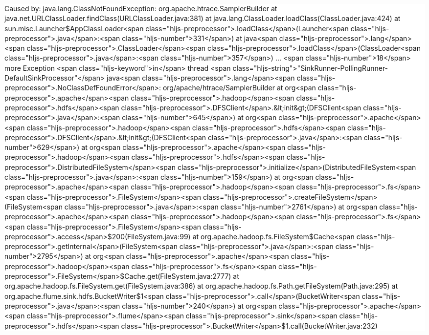 Caused by: java<span class="hljs-preprocessor">.lang</span><span class="hljs-preprocessor">.ClassNotFoundException</span>: org<span class="hljs-preprocessor">.apache</span><span class="hljs-preprocessor">.htrace</span><span class="hljs-preprocessor">.SamplerBuilder</span>
    at java<span class="hljs-preprocessor">.net</span><span class="hljs-preprocessor">.URLClassLoader</span><span class="hljs-preprocessor">.findClass</span>(URLClassLoader<span class="hljs-preprocessor">.java</span>:<span class="hljs-number">381</span>)
    at java<span class="hljs-preprocessor">.lang</span><span class="hljs-preprocessor">.ClassLoader</span><span class="hljs-preprocessor">.loadClass</span>(ClassLoader<span class="hljs-preprocessor">.java</span>:<span class="hljs-number">424</span>)
    at sun<span class="hljs-preprocessor">.misc</span><span class="hljs-preprocessor">.Launcher</span>$AppClassLoader<span class="hljs-preprocessor">.loadClass</span>(Launcher<span class="hljs-preprocessor">.java</span>:<span class="hljs-number">331</span>)
    at java<span class="hljs-preprocessor">.lang</span><span class="hljs-preprocessor">.ClassLoader</span><span class="hljs-preprocessor">.loadClass</span>(ClassLoader<span class="hljs-preprocessor">.java</span>:<span class="hljs-number">357</span>)
    ... <span class="hljs-number">18</span> more
Exception <span class="hljs-keyword">in</span> thread <span class="hljs-string">"SinkRunner-PollingRunner-DefaultSinkProcessor"</span> java<span class="hljs-preprocessor">.lang</span><span class="hljs-preprocessor">.NoClassDefFoundError</span>: org/apache/htrace/SamplerBuilder
    at org<span class="hljs-preprocessor">.apache</span><span class="hljs-preprocessor">.hadoop</span><span class="hljs-preprocessor">.hdfs</span><span class="hljs-preprocessor">.DFSClient</span>.&lt;init&gt;(DFSClient<span class="hljs-preprocessor">.java</span>:<span class="hljs-number">645</span>)
    at org<span class="hljs-preprocessor">.apache</span><span class="hljs-preprocessor">.hadoop</span><span class="hljs-preprocessor">.hdfs</span><span class="hljs-preprocessor">.DFSClient</span>.&lt;init&gt;(DFSClient<span class="hljs-preprocessor">.java</span>:<span class="hljs-number">629</span>)
    at org<span class="hljs-preprocessor">.apache</span><span class="hljs-preprocessor">.hadoop</span><span class="hljs-preprocessor">.hdfs</span><span class="hljs-preprocessor">.DistributedFileSystem</span><span class="hljs-preprocessor">.initialize</span>(DistributedFileSystem<span class="hljs-preprocessor">.java</span>:<span class="hljs-number">159</span>)
    at org<span class="hljs-preprocessor">.apache</span><span class="hljs-preprocessor">.hadoop</span><span class="hljs-preprocessor">.fs</span><span class="hljs-preprocessor">.FileSystem</span><span class="hljs-preprocessor">.createFileSystem</span>(FileSystem<span class="hljs-preprocessor">.java</span>:<span class="hljs-number">2761</span>)
    at org<span class="hljs-preprocessor">.apache</span><span class="hljs-preprocessor">.hadoop</span><span class="hljs-preprocessor">.fs</span><span class="hljs-preprocessor">.FileSystem</span><span class="hljs-preprocessor">.access</span>$200(FileSystem<span class="hljs-preprocessor">.java</span>:<span class="hljs-number">99</span>)
    at org<span class="hljs-preprocessor">.apache</span><span class="hljs-preprocessor">.hadoop</span><span class="hljs-preprocessor">.fs</span><span class="hljs-preprocessor">.FileSystem</span>$Cache<span class="hljs-preprocessor">.getInternal</span>(FileSystem<span class="hljs-preprocessor">.java</span>:<span class="hljs-number">2795</span>)
    at org<span class="hljs-preprocessor">.apache</span><span class="hljs-preprocessor">.hadoop</span><span class="hljs-preprocessor">.fs</span><span class="hljs-preprocessor">.FileSystem</span>$Cache<span class="hljs-preprocessor">.get</span>(FileSystem<span class="hljs-preprocessor">.java</span>:<span class="hljs-number">2777</span>)
    at org<span class="hljs-preprocessor">.apache</span><span class="hljs-preprocessor">.hadoop</span><span class="hljs-preprocessor">.fs</span><span class="hljs-preprocessor">.FileSystem</span><span class="hljs-preprocessor">.get</span>(FileSystem<span class="hljs-preprocessor">.java</span>:<span class="hljs-number">386</span>)
    at org<span class="hljs-preprocessor">.apache</span><span class="hljs-preprocessor">.hadoop</span><span class="hljs-preprocessor">.fs</span><span class="hljs-preprocessor">.Path</span><span class="hljs-preprocessor">.getFileSystem</span>(Path<span class="hljs-preprocessor">.java</span>:<span class="hljs-number">295</span>)
    at org<span class="hljs-preprocessor">.apache</span><span class="hljs-preprocessor">.flume</span><span class="hljs-preprocessor">.sink</span><span class="hljs-preprocessor">.hdfs</span><span class="hljs-preprocessor">.BucketWriter</span>$1<span class="hljs-preprocessor">.call</span>(BucketWriter<span class="hljs-preprocessor">.java</span>:<span class="hljs-number">240</span>)
    at org<span class="hljs-preprocessor">.apache</span><span class="hljs-preprocessor">.flume</span><span class="hljs-preprocessor">.sink</span><span class="hljs-preprocessor">.hdfs</span><span class="hljs-preprocessor">.BucketWriter</span>$1<span class="hljs-preprocessor">.call</span>(BucketWriter<span class="hljs-preprocessor">.java</span>:<span class="hljs-number">232</span>)